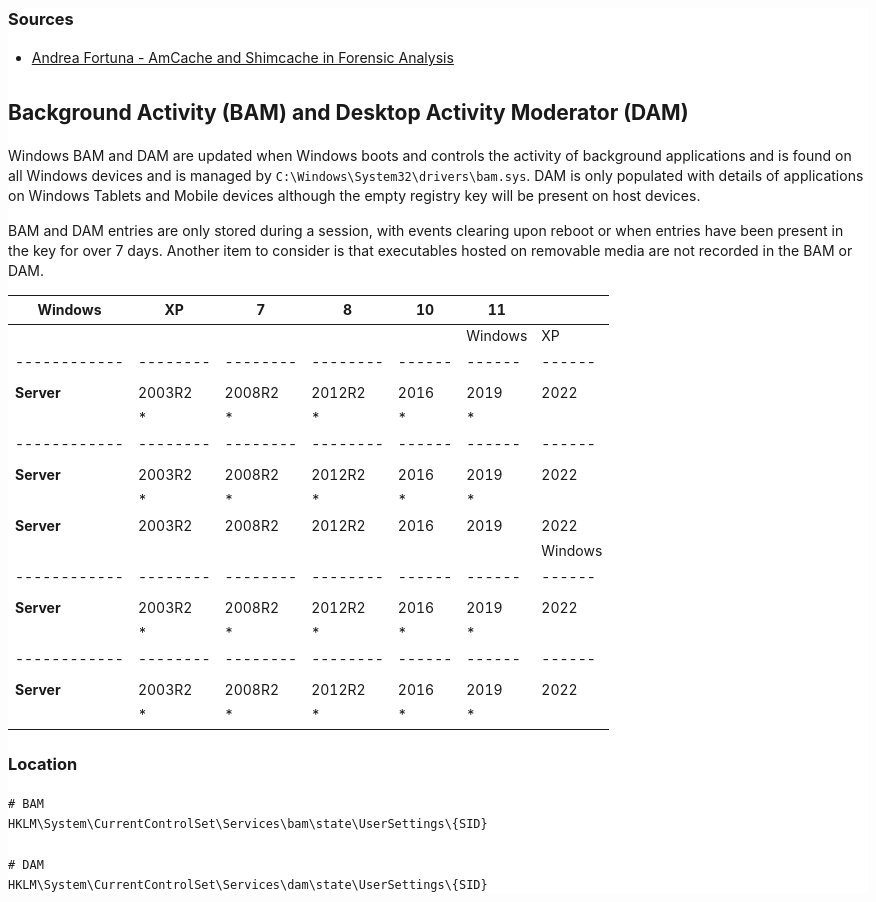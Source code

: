 ### Sources
- [Andrea Fortuna - AmCache and Shimcache in Forensic Analysis](https://www.andreafortuna.org/2017/10/16/amcache-and-shimcache-in-forensic-analysis/)

## Background Activity (BAM) and Desktop Activity Moderator (DAM)
Windows BAM and DAM are updated when Windows boots and controls the activity of background applications and is found on all Windows devices and is managed by `C:\Windows\System32\drivers\bam.sys`. DAM is only populated with details of applications on Windows Tablets and Mobile devices although the empty registry key will be present on host devices.

BAM and DAM entries are only stored during a session, with events clearing upon reboot or when entries have been present in the key for over 7 days. Another item to consider is that executables hosted on removable media are not recorded in the BAM or DAM.

| Windows    | XP     | 7      | 8      | 10   | 11   |      |
|------------|--------|--------|--------|------|------|------|
|            |       |       |       | | Windows    | XP     | 7      | 8      | 10   | 11   |      |
|------------|--------|--------|--------|------|------|------|
|            | <i class='fa fa-check-circle'></i> | <i class='fa fa-check-circle'></i> | <i class='fa fa-check-circle'></i> | <i class='fa fa-check-circle'></i> | <i class='fa fa-check-circle'></i> | |
| **Server** | 2003R2 | 2008R2 | 2012R2 | 2016 | 2019 | 2022 |
|            | <i class='fa fa-check-circle'></i> * | <i class='fa fa-check-circle'></i> * | <i class='fa fa-check-circle'></i> * | <i class='fa fa-check-circle'></i> * | <i class='fa fa-check-circle'></i> * | |    | | Windows    | XP     | 7      | 8      | 10   | 11   |      |
|------------|--------|--------|--------|------|------|------|
|            | <i class='fa fa-check-circle'></i> | <i class='fa fa-check-circle'></i> | <i class='fa fa-check-circle'></i> | <i class='fa fa-check-circle'></i> | <i class='fa fa-check-circle'></i> | |
| **Server** | 2003R2 | 2008R2 | 2012R2 | 2016 | 2019 | 2022 |
|            | <i class='fa fa-check-circle'></i> * | <i class='fa fa-check-circle'></i> * | <i class='fa fa-check-circle'></i> * | <i class='fa fa-check-circle'></i> * | <i class='fa fa-check-circle'></i> * | |    |      |
| **Server** | 2003R2 | 2008R2 | 2012R2 | 2016 | 2019 | 2022 |
|            |       |       |       |     | | Windows    | XP     | 7      | 8      | 10   | 11   |      |
|------------|--------|--------|--------|------|------|------|
|            | <i class='fa fa-check-circle'></i> | <i class='fa fa-check-circle'></i> | <i class='fa fa-check-circle'></i> | <i class='fa fa-check-circle'></i> | <i class='fa fa-check-circle'></i> | |
| **Server** | 2003R2 | 2008R2 | 2012R2 | 2016 | 2019 | 2022 |
|            | <i class='fa fa-check-circle'></i> * | <i class='fa fa-check-circle'></i> * | <i class='fa fa-check-circle'></i> * | <i class='fa fa-check-circle'></i> * | <i class='fa fa-check-circle'></i> * | |    | | Windows    | XP     | 7      | 8      | 10   | 11   |      |
|------------|--------|--------|--------|------|------|------|
|            | <i class='fa fa-check-circle'></i> | <i class='fa fa-check-circle'></i> | <i class='fa fa-check-circle'></i> | <i class='fa fa-check-circle'></i> | <i class='fa fa-check-circle'></i> | |
| **Server** | 2003R2 | 2008R2 | 2012R2 | 2016 | 2019 | 2022 |
|            | <i class='fa fa-check-circle'></i> * | <i class='fa fa-check-circle'></i> * | <i class='fa fa-check-circle'></i> * | <i class='fa fa-check-circle'></i> * | <i class='fa fa-check-circle'></i> * | |    |

### Location
```plaintext
# BAM
HKLM\System\CurrentControlSet\Services\bam\state\UserSettings\{SID}

# DAM
HKLM\System\CurrentControlSet\Services\dam\state\UserSettings\{SID}
```
